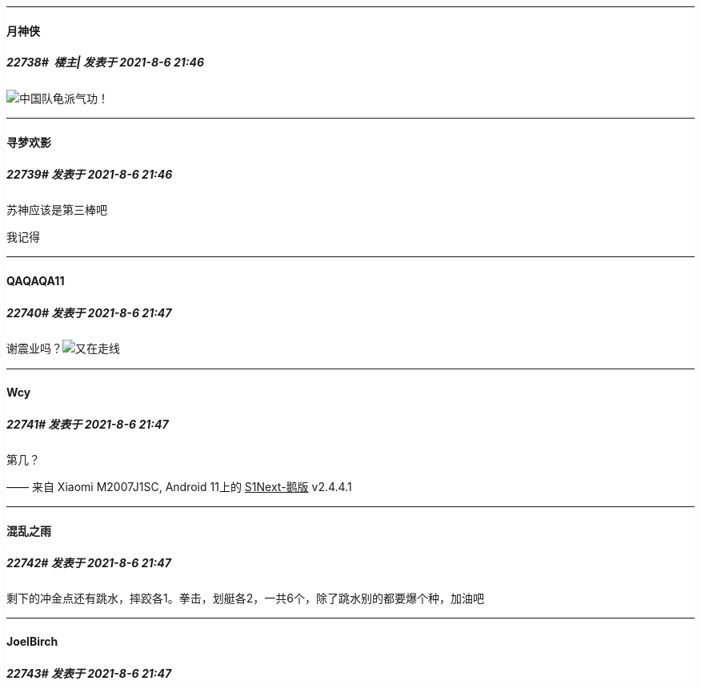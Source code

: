 
*****

####  月神侠  
##### 22738#         楼主| 发表于 2021-8-6 21:46


<img src="https://static.saraba1st.com/image/smiley/face2017/037.png" referrerpolicy="no-referrer">中国队龟派气功！


*****

####  寻梦欢影  
##### 22739#       发表于 2021-8-6 21:46


苏神应该是第三棒吧


我记得


*****

####  QAQAQA11  
##### 22740#       发表于 2021-8-6 21:47


谢震业吗？<img src="https://static.saraba1st.com/image/smiley/face2017/067.png" referrerpolicy="no-referrer">又在走线




*****

####  Wcy  
##### 22741#       发表于 2021-8-6 21:47


第几？

—— 来自 Xiaomi M2007J1SC, Android 11上的 [S1Next-鹅版](https://github.com/ykrank/S1-Next/releases) v2.4.4.1


*****

####  混乱之雨  
##### 22742#       发表于 2021-8-6 21:47


剩下的冲金点还有跳水，摔跤各1。拳击，划艇各2，一共6个，除了跳水别的都要爆个种，加油吧


*****

####  JoelBirch  
##### 22743#       发表于 2021-8-6 21:47

